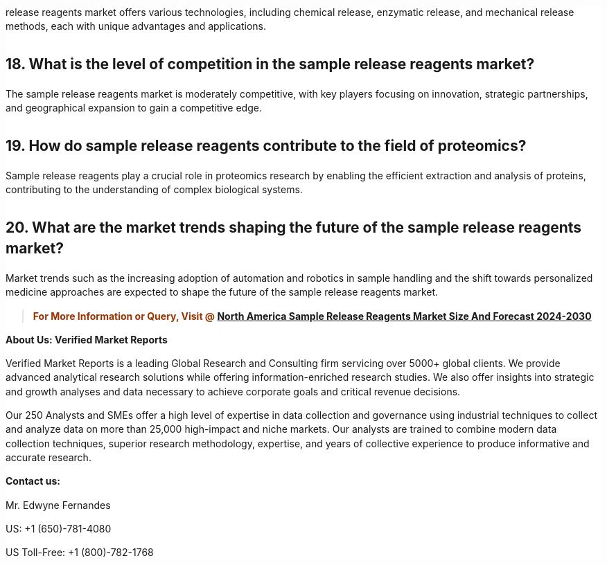 release reagents market offers various technologies, including chemical release, enzymatic release, and mechanical release methods, each with unique advantages and applications.</p><h2>18. What is the level of competition in the sample release reagents market?</div><div></h2><p>The sample release reagents market is moderately competitive, with key players focusing on innovation, strategic partnerships, and geographical expansion to gain a competitive edge.</p><h2>19. How do sample release reagents contribute to the field of proteomics?</div><div></h2><p>Sample release reagents play a crucial role in proteomics research by enabling the efficient extraction and analysis of proteins, contributing to the understanding of complex biological systems.</p><h2>20. What are the market trends shaping the future of the sample release reagents market?</div><div></h2><p>Market trends such as the increasing adoption of automation and robotics in sample handling and the shift towards personalized medicine approaches are expected to shape the future of the sample release reagents market.</p></body></html></p><blockquote><p><span style="color: #993300;"><strong>For More Information or Query, Visit @ <a href="https://www.verifiedmarketreports.com/product/sample-release-reagents-market/">North America Sample Release Reagents Market Size And Forecast 2024-2030</a></strong></span></p></blockquote><p><strong>About Us: Verified Market Reports</strong></p><p>Verified Market Reports is a leading Global Research and Consulting firm servicing over 5000+ global clients. We provide advanced analytical research solutions while offering information-enriched research studies. We also offer insights into strategic and growth analyses and data necessary to achieve corporate goals and critical revenue decisions.</p><p>Our 250 Analysts and SMEs offer a high level of expertise in data collection and governance using industrial techniques to collect and analyze data on more than 25,000 high-impact and niche markets. Our analysts are trained to combine modern data collection techniques, superior research methodology, expertise, and years of collective experience to produce informative and accurate research.</p><p><strong>Contact us:</strong></p><p>Mr. Edwyne Fernandes</p><p>US: +1 (650)-781-4080</p><p>US Toll-Free: +1 (800)-782-1768</p>
